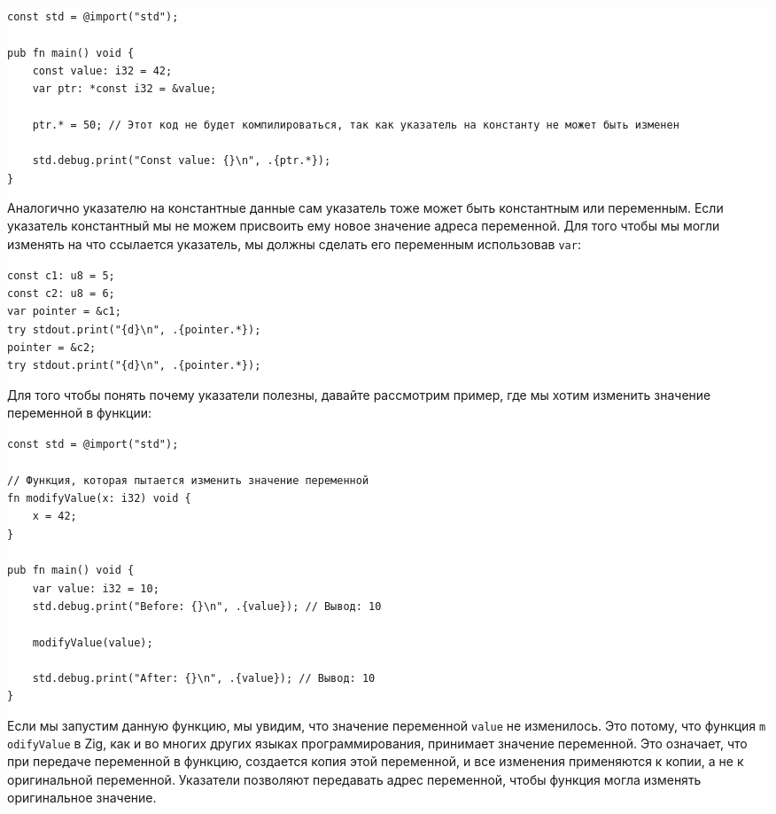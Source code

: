 ```zig
const std = @import("std");

pub fn main() void {
    const value: i32 = 42;
    var ptr: *const i32 = &value;

    ptr.* = 50; // Этот код не будет компилироваться, так как указатель на константу не может быть изменен

    std.debug.print("Const value: {}\n", .{ptr.*});
}
```

Аналогично указателю на константные данные сам указатель тоже может быть константным или переменным. Если указатель константный мы не можем присвоить ему новое значение адреса переменной. Для того чтобы мы могли изменять на что ссылается указатель, мы должны сделать его переменным использовав `var`:

```zig
const c1: u8 = 5;
const c2: u8 = 6;
var pointer = &c1;
try stdout.print("{d}\n", .{pointer.*});
pointer = &c2;
try stdout.print("{d}\n", .{pointer.*});
```

Для того чтобы понять почему указатели полезны, давайте рассмотрим пример, где мы хотим изменить значение переменной в функции:

```zig
const std = @import("std");

// Функция, которая пытается изменить значение переменной
fn modifyValue(x: i32) void {
    x = 42;
}

pub fn main() void {
    var value: i32 = 10;
    std.debug.print("Before: {}\n", .{value}); // Вывод: 10

    modifyValue(value);

    std.debug.print("After: {}\n", .{value}); // Вывод: 10
}
```

Если  мы запустим данную функцию, мы увидим, что значение переменной `value` не изменилось. Это потому, что функция `modifyValue` в Zig, как и во многих других языках программирования, принимает значение переменной. Это означает, что при передаче переменной в функцию, создается копия этой переменной, и все изменения применяются к копии, а не к оригинальной переменной. Указатели позволяют передавать адрес переменной, чтобы функция могла изменять оригинальное значение.

